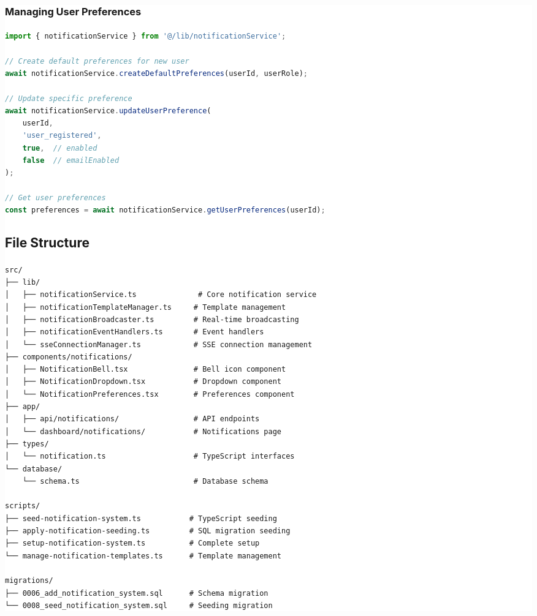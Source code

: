 ### Managing User Preferences
```typescript
import { notificationService } from '@/lib/notificationService';

// Create default preferences for new user
await notificationService.createDefaultPreferences(userId, userRole);

// Update specific preference
await notificationService.updateUserPreference(
    userId,
    'user_registered',
    true,  // enabled
    false  // emailEnabled
);

// Get user preferences
const preferences = await notificationService.getUserPreferences(userId);
```

## File Structure

```
src/
├── lib/
│   ├── notificationService.ts              # Core notification service
│   ├── notificationTemplateManager.ts     # Template management
│   ├── notificationBroadcaster.ts         # Real-time broadcasting
│   ├── notificationEventHandlers.ts       # Event handlers
│   └── sseConnectionManager.ts            # SSE connection management
├── components/notifications/
│   ├── NotificationBell.tsx               # Bell icon component
│   ├── NotificationDropdown.tsx           # Dropdown component
│   └── NotificationPreferences.tsx        # Preferences component
├── app/
│   ├── api/notifications/                 # API endpoints
│   └── dashboard/notifications/           # Notifications page
├── types/
│   └── notification.ts                    # TypeScript interfaces
└── database/
    └── schema.ts                          # Database schema

scripts/
├── seed-notification-system.ts           # TypeScript seeding
├── apply-notification-seeding.ts         # SQL migration seeding
├── setup-notification-system.ts          # Complete setup
└── manage-notification-templates.ts      # Template management

migrations/
├── 0006_add_notification_system.sql      # Schema migration
└── 0008_seed_notification_system.sql     # Seeding migration
```
